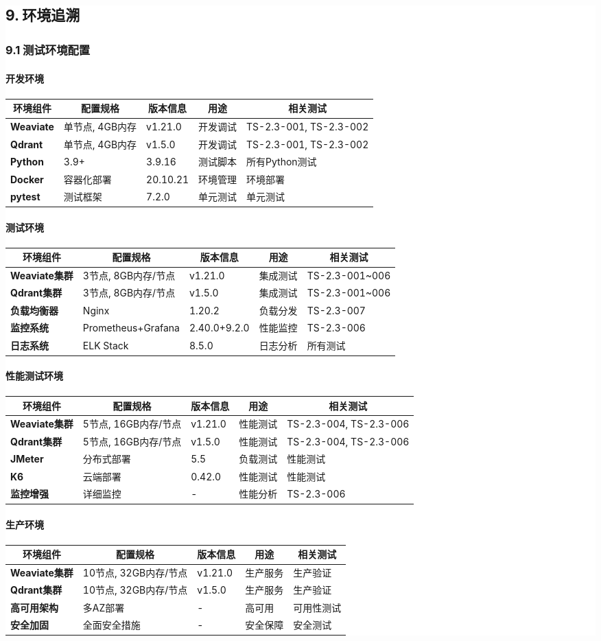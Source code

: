 ## 9. 环境追溯

### 9.1 测试环境配置

#### 开发环境

| 环境组件 | 配置规格 | 版本信息 | 用途 | 相关测试 |
|---------|---------|---------|------|----------|
| **Weaviate** | 单节点, 4GB内存 | v1.21.0 | 开发调试 | TS-2.3-001, TS-2.3-002 |
| **Qdrant** | 单节点, 4GB内存 | v1.5.0 | 开发调试 | TS-2.3-001, TS-2.3-002 |
| **Python** | 3.9+ | 3.9.16 | 测试脚本 | 所有Python测试 |
| **Docker** | 容器化部署 | 20.10.21 | 环境管理 | 环境部署 |
| **pytest** | 测试框架 | 7.2.0 | 单元测试 | 单元测试 |

#### 测试环境

| 环境组件 | 配置规格 | 版本信息 | 用途 | 相关测试 |
|---------|---------|---------|------|----------|
| **Weaviate集群** | 3节点, 8GB内存/节点 | v1.21.0 | 集成测试 | TS-2.3-001~006 |
| **Qdrant集群** | 3节点, 8GB内存/节点 | v1.5.0 | 集成测试 | TS-2.3-001~006 |
| **负载均衡器** | Nginx | 1.20.2 | 负载分发 | TS-2.3-007 |
| **监控系统** | Prometheus+Grafana | 2.40.0+9.2.0 | 性能监控 | TS-2.3-006 |
| **日志系统** | ELK Stack | 8.5.0 | 日志分析 | 所有测试 |

#### 性能测试环境

| 环境组件 | 配置规格 | 版本信息 | 用途 | 相关测试 |
|---------|---------|---------|------|----------|
| **Weaviate集群** | 5节点, 16GB内存/节点 | v1.21.0 | 性能测试 | TS-2.3-004, TS-2.3-006 |
| **Qdrant集群** | 5节点, 16GB内存/节点 | v1.5.0 | 性能测试 | TS-2.3-004, TS-2.3-006 |
| **JMeter** | 分布式部署 | 5.5 | 负载测试 | 性能测试 |
| **K6** | 云端部署 | 0.42.0 | 性能测试 | 性能测试 |
| **监控增强** | 详细监控 | - | 性能分析 | TS-2.3-006 |

#### 生产环境

| 环境组件 | 配置规格 | 版本信息 | 用途 | 相关测试 |
|---------|---------|---------|------|----------|
| **Weaviate集群** | 10节点, 32GB内存/节点 | v1.21.0 | 生产服务 | 生产验证 |
| **Qdrant集群** | 10节点, 32GB内存/节点 | v1.5.0 | 生产服务 | 生产验证 |
| **高可用架构** | 多AZ部署 | - | 高可用 | 可用性测试 |
| **安全加固** | 全面安全措施 | - | 安全保障 | 安全测试 |

